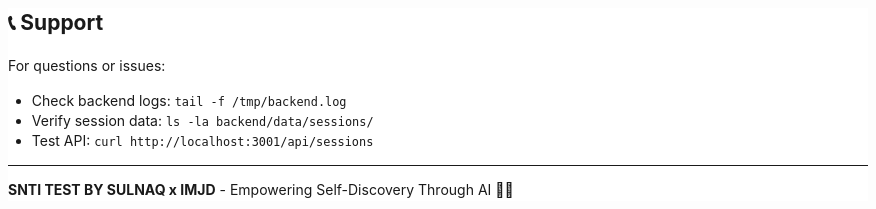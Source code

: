 ## 📞 Support

For questions or issues:
- Check backend logs: `tail -f /tmp/backend.log`
- Verify session data: `ls -la backend/data/sessions/`
- Test API: `curl http://localhost:3001/api/sessions`

---

**SNTI TEST BY SULNAQ x IMJD** - Empowering Self-Discovery Through AI 🧠✨

